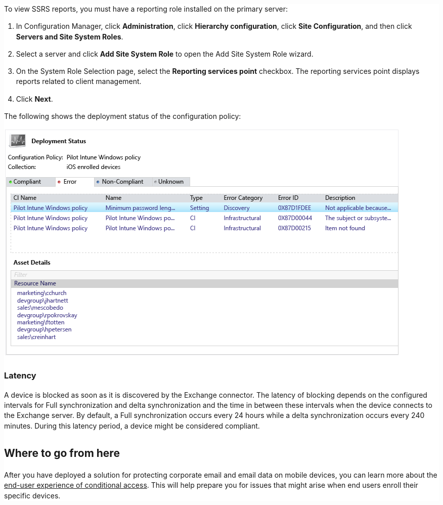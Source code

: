 To view SSRS reports, you must have a reporting role installed on the primary server:

1.  In Configuration Manager, click **Administration**, click **Hierarchy configuration**, click **Site Configuration**, and then click **Servers and Site System Roles**.

2.  Select a server and click **Add Site System Role** to open the Add Site System Role wizard.

3.  On the System Role Selection page, select the **Reporting services point** checkbox. The reporting services point displays reports related to client management.

4.  Click **Next**.

The following shows the deployment status of the configuration policy:

![Screenshot showing the deployment status of the configuration policy](./media/ProtectEmail/Hybrid-Reports-Deployment-Status.png)

### Latency
A device is blocked as soon as it is discovered by the Exchange connector. The latency of blocking depends on the configured intervals for Full synchronization and delta synchronization and the time in between these intervals when the device connects to the Exchange server. By default, a Full synchronization occurs every 24 hours while a delta synchronization occurs every 240 minutes. During this latency period, a device might be considered compliant.

## Where to go from here
After you have deployed a solution for protecting corporate email and email data on mobile devices, you can learn more about the [end-user experience of conditional access](../Solutions/end-user-experience-conditional-access.md). This will help prepare you for issues that might arise when end users enroll their specific devices.
